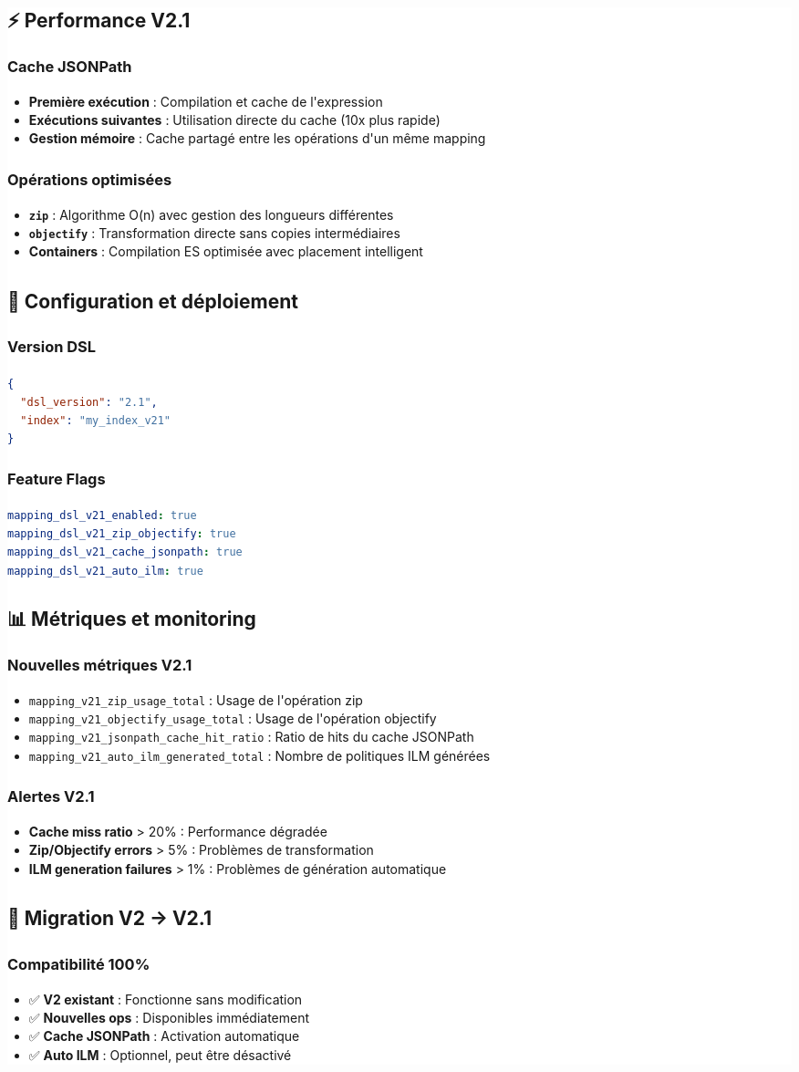 ## ⚡ **Performance V2.1**

### **Cache JSONPath**
- **Première exécution** : Compilation et cache de l'expression
- **Exécutions suivantes** : Utilisation directe du cache (10x plus rapide)
- **Gestion mémoire** : Cache partagé entre les opérations d'un même mapping

### **Opérations optimisées**
- **`zip`** : Algorithme O(n) avec gestion des longueurs différentes
- **`objectify`** : Transformation directe sans copies intermédiaires
- **Containers** : Compilation ES optimisée avec placement intelligent

## 🔧 **Configuration et déploiement**

### **Version DSL**
```json
{
  "dsl_version": "2.1",
  "index": "my_index_v21"
}
```

### **Feature Flags**
```yaml
mapping_dsl_v21_enabled: true
mapping_dsl_v21_zip_objectify: true
mapping_dsl_v21_cache_jsonpath: true
mapping_dsl_v21_auto_ilm: true
```

## 📊 **Métriques et monitoring**

### **Nouvelles métriques V2.1**
- `mapping_v21_zip_usage_total` : Usage de l'opération zip
- `mapping_v21_objectify_usage_total` : Usage de l'opération objectify
- `mapping_v21_jsonpath_cache_hit_ratio` : Ratio de hits du cache JSONPath
- `mapping_v21_auto_ilm_generated_total` : Nombre de politiques ILM générées

### **Alertes V2.1**
- **Cache miss ratio** > 20% : Performance dégradée
- **Zip/Objectify errors** > 5% : Problèmes de transformation
- **ILM generation failures** > 1% : Problèmes de génération automatique

## 🚀 **Migration V2 → V2.1**

### **Compatibilité 100%**
- ✅ **V2 existant** : Fonctionne sans modification
- ✅ **Nouvelles ops** : Disponibles immédiatement
- ✅ **Cache JSONPath** : Activation automatique
- ✅ **Auto ILM** : Optionnel, peut être désactivé
